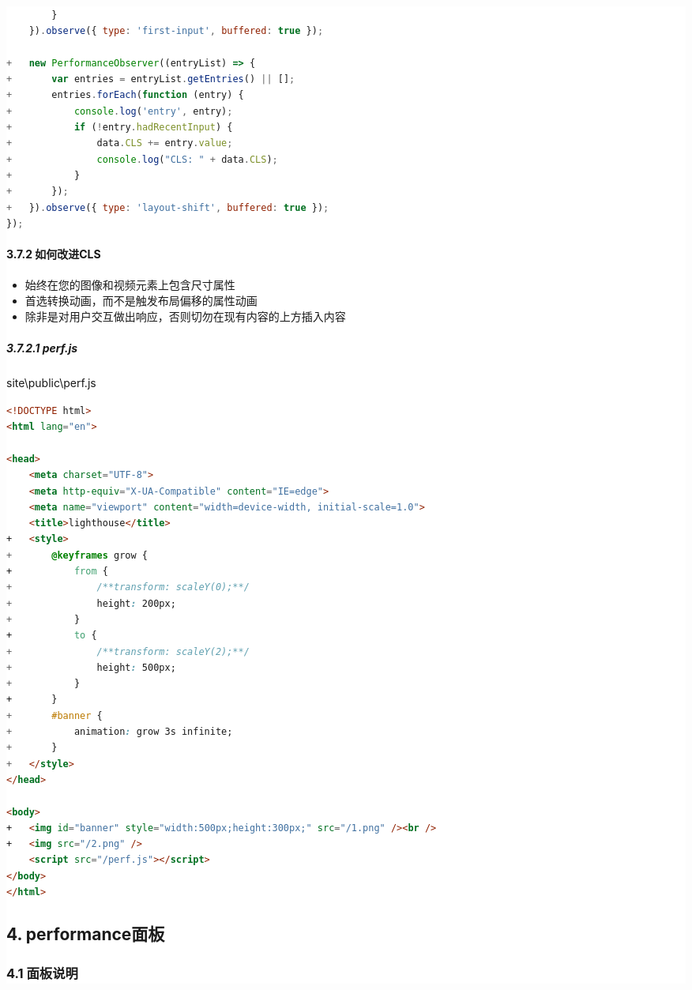 ```js
        }
    }).observe({ type: 'first-input', buffered: true });

+   new PerformanceObserver((entryList) => {
+       var entries = entryList.getEntries() || [];
+       entries.forEach(function (entry) {
+           console.log('entry', entry);
+           if (!entry.hadRecentInput) {
+               data.CLS += entry.value;
+               console.log("CLS: " + data.CLS);
+           }
+       });
+   }).observe({ type: 'layout-shift', buffered: true });
});
```
#### 3.7.2 如何改进CLS
- 始终在您的图像和视频元素上包含尺寸属性
- 首选转换动画，而不是触发布局偏移的属性动画
- 除非是对用户交互做出响应，否则切勿在现有内容的上方插入内容

##### 3.7.2.1 perf.js
site\public\perf.js
```html
<!DOCTYPE html>
<html lang="en">

<head>
    <meta charset="UTF-8">
    <meta http-equiv="X-UA-Compatible" content="IE=edge">
    <meta name="viewport" content="width=device-width, initial-scale=1.0">
    <title>lighthouse</title>
+   <style>
+       @keyframes grow {
+           from {
+               /**transform: scaleY(0);**/
+               height: 200px;
+           }
+           to {
+               /**transform: scaleY(2);**/
+               height: 500px;
+           }
+       }
+       #banner {
+           animation: grow 3s infinite;
+       }
+   </style>
</head>

<body>
+   <img id="banner" style="width:500px;height:300px;" src="/1.png" /><br />
+   <img src="/2.png" />
    <script src="/perf.js"></script>
</body>
</html>
```
## 4. performance面板
### 4.1 面板说明